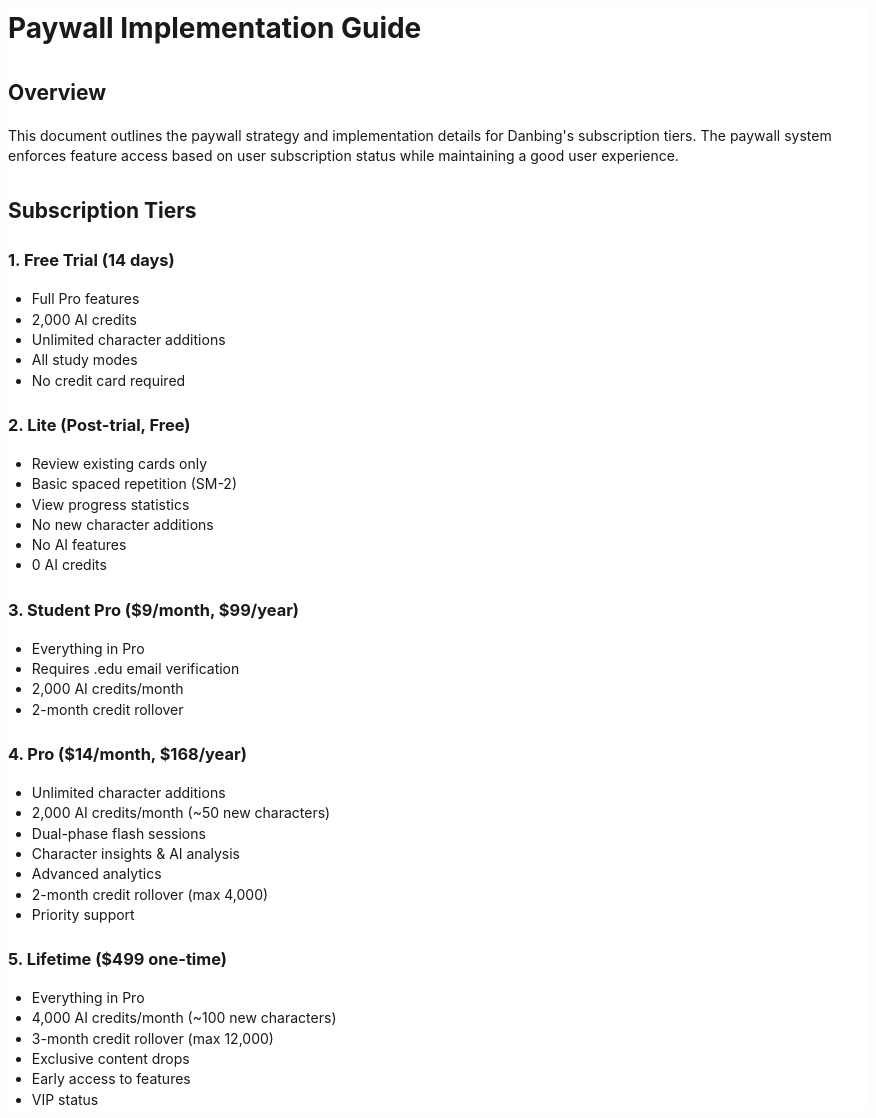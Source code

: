 # Paywall Implementation Guide

## Overview

This document outlines the paywall strategy and implementation details for Danbing's subscription tiers. The paywall system enforces feature access based on user subscription status while maintaining a good user experience.

## Subscription Tiers

### 1. Free Trial (14 days)
- Full Pro features
- 2,000 AI credits
- Unlimited character additions
- All study modes
- No credit card required

### 2. Lite (Post-trial, Free)
- Review existing cards only
- Basic spaced repetition (SM-2)
- View progress statistics
- No new character additions
- No AI features
- 0 AI credits

### 3. Student Pro ($9/month, $99/year)
- Everything in Pro
- Requires .edu email verification
- 2,000 AI credits/month
- 2-month credit rollover

### 4. Pro ($14/month, $168/year)
- Unlimited character additions
- 2,000 AI credits/month (~50 new characters)
- Dual-phase flash sessions
- Character insights & AI analysis
- Advanced analytics
- 2-month credit rollover (max 4,000)
- Priority support

### 5. Lifetime ($499 one-time)
- Everything in Pro
- 4,000 AI credits/month (~100 new characters)
- 3-month credit rollover (max 12,000)
- Exclusive content drops
- Early access to features
- VIP status
